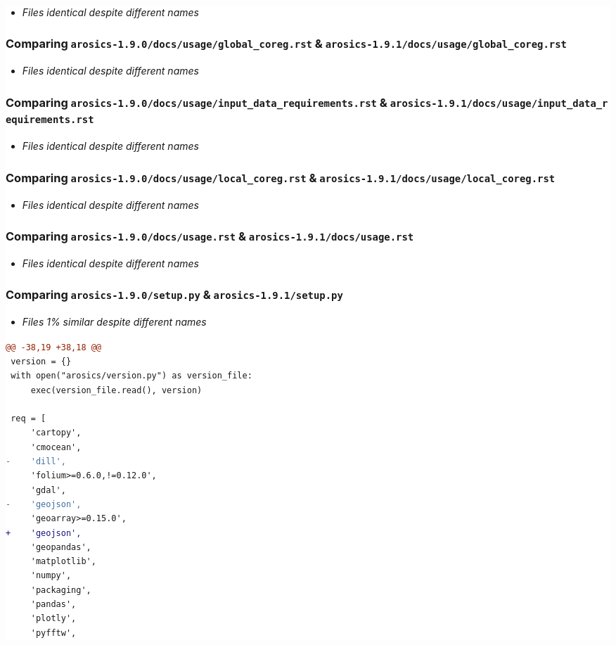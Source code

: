  * *Files identical despite different names*

### Comparing `arosics-1.9.0/docs/usage/global_coreg.rst` & `arosics-1.9.1/docs/usage/global_coreg.rst`

 * *Files identical despite different names*

### Comparing `arosics-1.9.0/docs/usage/input_data_requirements.rst` & `arosics-1.9.1/docs/usage/input_data_requirements.rst`

 * *Files identical despite different names*

### Comparing `arosics-1.9.0/docs/usage/local_coreg.rst` & `arosics-1.9.1/docs/usage/local_coreg.rst`

 * *Files identical despite different names*

### Comparing `arosics-1.9.0/docs/usage.rst` & `arosics-1.9.1/docs/usage.rst`

 * *Files identical despite different names*

### Comparing `arosics-1.9.0/setup.py` & `arosics-1.9.1/setup.py`

 * *Files 1% similar despite different names*

```diff
@@ -38,19 +38,18 @@
 version = {}
 with open("arosics/version.py") as version_file:
     exec(version_file.read(), version)
 
 req = [
     'cartopy',
     'cmocean',
-    'dill',
     'folium>=0.6.0,!=0.12.0',
     'gdal',
-    'geojson',
     'geoarray>=0.15.0',
+    'geojson',
     'geopandas',
     'matplotlib',
     'numpy',
     'packaging',
     'pandas',
     'plotly',
     'pyfftw',
```

